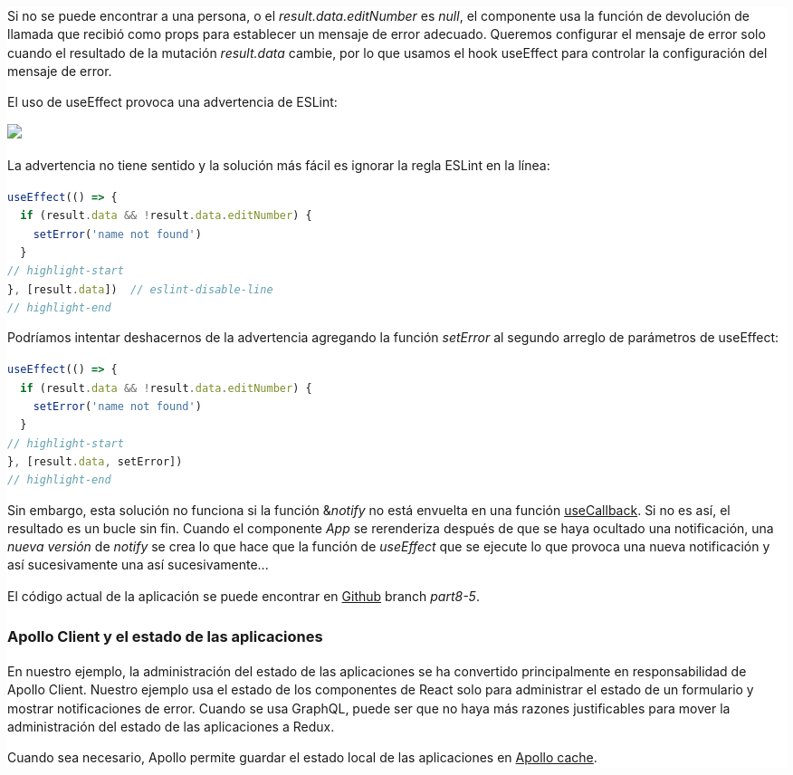 Si no se puede encontrar a una persona, o el *result.data.editNumber* es *null*, el componente usa la función de devolución de llamada que recibió como props para establecer un mensaje de error adecuado.
Queremos configurar el mensaje de error solo cuando el resultado de la mutación *result.data* cambie, por lo que usamos el hook useEffect para controlar la configuración del mensaje de error.


El uso de useEffect provoca una advertencia de ESLint:

![](../../images/8/41x.png)


La advertencia no tiene sentido y la solución más fácil es ignorar la regla ESLint en la línea:

```js
useEffect(() => {
  if (result.data && !result.data.editNumber) {
    setError('name not found')
  }
// highlight-start  
}, [result.data])  // eslint-disable-line 
// highlight-end
```

Podríamos intentar deshacernos de la advertencia agregando la función *setError* al segundo arreglo de parámetros de useEffect:

```js
useEffect(() => {
  if (result.data && !result.data.editNumber) {
    setError('name not found')
  }
// highlight-start  
}, [result.data, setError])
// highlight-end
```

Sin embargo, esta solución no funciona si la función &*notify* no está envuelta en una función [useCallback](https://reactjs.org/docs/hooks-reference.html#usecallback). Si no es así, el resultado es un bucle sin fin. Cuando el componente *App* se rerenderiza después de que se haya ocultado una notificación, una <i>nueva versión</i> de *notify* se crea lo que hace que la función de *useEffect* que se ejecute lo que provoca una nueva notificación y así sucesivamente una así sucesivamente...

El código actual de la aplicación se puede encontrar en [Github](https://github.com/fullstack-hy2020/graphql-phonebook-frontend/tree/part8-5) branch <i>part8-5</i>.

### Apollo Client y el estado de las aplicaciones

En nuestro ejemplo, la administración del estado de las aplicaciones se ha convertido principalmente en responsabilidad de Apollo Client.
Nuestro ejemplo usa el estado de los componentes de React solo para administrar el estado de un formulario y mostrar notificaciones de error. Cuando se usa GraphQL, puede ser que no haya más razones justificables para mover la administración del estado de las aplicaciones a Redux.

Cuando sea necesario, Apollo permite guardar el estado local de las aplicaciones en [Apollo cache](https://www.apollographql.com/docs/react/local-state/local-state-management/).
